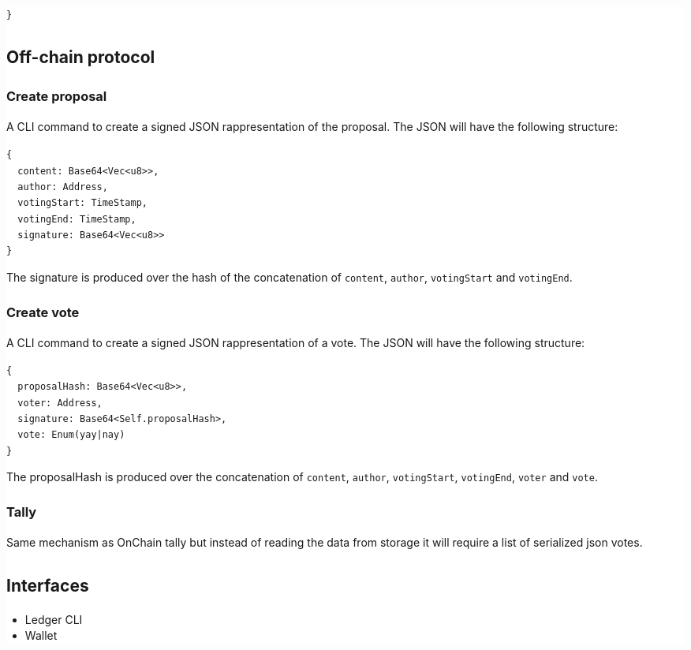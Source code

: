 ```rust=
}
```

## Off-chain protocol

### Create proposal
A CLI command to create a signed JSON rappresentation of the proposal. The JSON will have the following structure:
```
{
  content: Base64<Vec<u8>>,
  author: Address,
  votingStart: TimeStamp,
  votingEnd: TimeStamp,
  signature: Base64<Vec<u8>>
}
```

The signature is produced over the hash of the concatenation of `content`, `author`, `votingStart` and `votingEnd`.

### Create vote

A CLI command to create a signed JSON rappresentation of a vote. The JSON will have the following structure:
```
{
  proposalHash: Base64<Vec<u8>>,
  voter: Address,
  signature: Base64<Self.proposalHash>,
  vote: Enum(yay|nay)
}
```

The proposalHash is produced over the concatenation of `content`, `author`, `votingStart`, `votingEnd`, `voter` and `vote`.

### Tally
Same mechanism as OnChain tally but instead of reading the data from storage it will require a list of serialized json votes.

## Interfaces

- Ledger CLI
- Wallet
